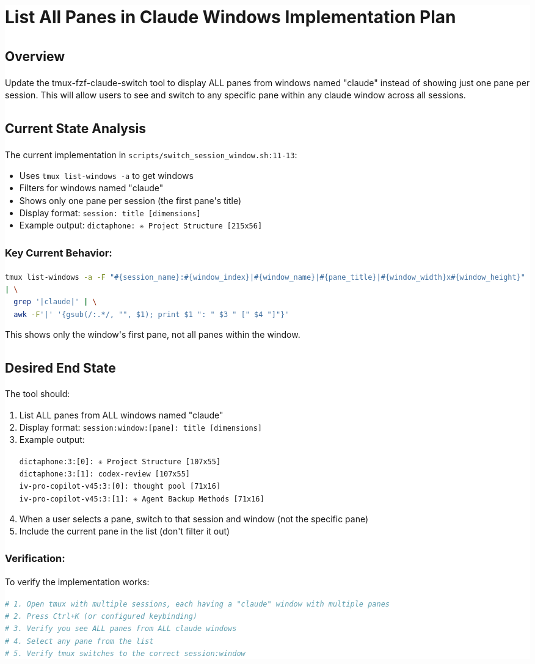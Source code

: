 # List All Panes in Claude Windows Implementation Plan

## Overview

Update the tmux-fzf-claude-switch tool to display ALL panes from windows named "claude" instead of showing just one pane per session. This will allow users to see and switch to any specific pane within any claude window across all sessions.

## Current State Analysis

The current implementation in `scripts/switch_session_window.sh:11-13`:
- Uses `tmux list-windows -a` to get windows
- Filters for windows named "claude"
- Shows only one pane per session (the first pane's title)
- Display format: `session: title [dimensions]`
- Example output: `dictaphone: ✳ Project Structure [215x56]`

### Key Current Behavior:
```bash
tmux list-windows -a -F "#{session_name}:#{window_index}|#{window_name}|#{pane_title}|#{window_width}x#{window_height}" | \
  grep '|claude|' | \
  awk -F'|' '{gsub(/:.*/, "", $1); print $1 ": " $3 " [" $4 "]"}'
```

This shows only the window's first pane, not all panes within the window.

## Desired End State

The tool should:
1. List ALL panes from ALL windows named "claude"
2. Display format: `session:window:[pane]: title [dimensions]`
3. Example output:
   ```
   dictaphone:3:[0]: ✳ Project Structure [107x55]
   dictaphone:3:[1]: codex-review [107x55]
   iv-pro-copilot-v45:3:[0]: thought pool [71x16]
   iv-pro-copilot-v45:3:[1]: ✳ Agent Backup Methods [71x16]
   ```
4. When a user selects a pane, switch to that session and window (not the specific pane)
5. Include the current pane in the list (don't filter it out)

### Verification:
To verify the implementation works:
```bash
# 1. Open tmux with multiple sessions, each having a "claude" window with multiple panes
# 2. Press Ctrl+K (or configured keybinding)
# 3. Verify you see ALL panes from ALL claude windows
# 4. Select any pane from the list
# 5. Verify tmux switches to the correct session:window
```
